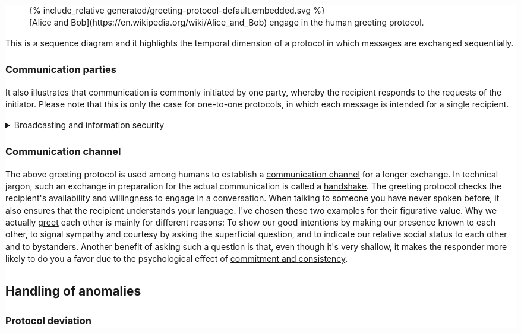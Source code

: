 <figure markdown="block">
{% include_relative generated/greeting-protocol-default.embedded.svg %}
<figcaption markdown="span">
[Alice and Bob](https://en.wikipedia.org/wiki/Alice_and_Bob) engage in the human greeting protocol.
</figcaption>
</figure>

This is a [sequence diagram](https://en.wikipedia.org/wiki/Sequence_diagram)
and it highlights the temporal dimension of a protocol
in which messages are exchanged sequentially.


### Communication parties

It also illustrates that communication is commonly initiated by one party,
whereby the recipient responds to the requests of the initiator.
Please note that this is only the case for one-to-one protocols,
in which each message is intended for a single recipient.

<details markdown="block"><summary markdown="span" id="broadcasting-and-information-security">
Broadcasting and information security
</summary></details>


### Communication channel

The above greeting protocol is used among humans
to establish a [communication channel](https://en.wikipedia.org/wiki/Communication_channel) for a longer exchange.
In technical jargon,
such an exchange in preparation for the actual communication is called a [handshake](https://en.wikipedia.org/wiki/Handshaking).
The greeting protocol checks the recipient's availability and willingness to engage in a conversation.
When talking to someone you have never spoken before,
it also ensures that the recipient understands your language.
I've chosen these two examples for their figurative value.
Why we actually [greet](https://en.wikipedia.org/wiki/Greeting) each other
is mainly for different reasons:
To show our good intentions by making our presence known to each other,
to signal sympathy and courtesy by asking the superficial question,
and to indicate our relative social status to each other and to bystanders.
Another benefit of asking such a question is that,
even though it's very shallow,
it makes the responder more likely to do you a favor
due to the psychological effect of
[commitment and consistency](https://www.influenceatwork.com/principles-of-persuasion/#consistency).


## Handling of anomalies


### Protocol deviation
